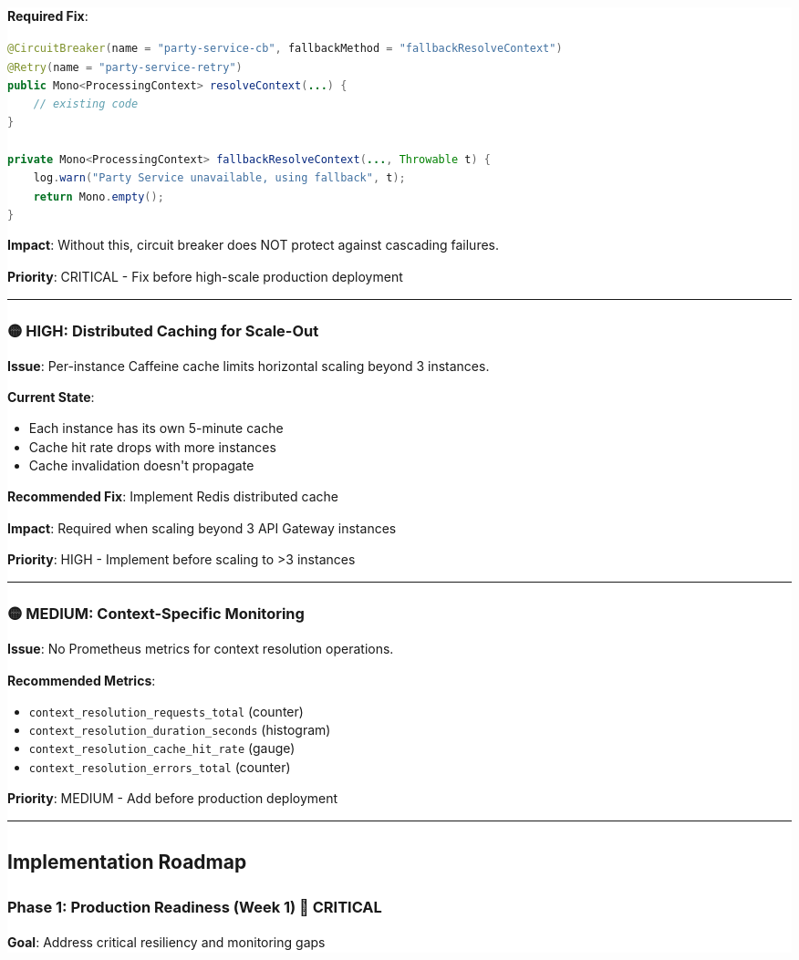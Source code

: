**Required Fix**:
```java
@CircuitBreaker(name = "party-service-cb", fallbackMethod = "fallbackResolveContext")
@Retry(name = "party-service-retry")
public Mono<ProcessingContext> resolveContext(...) {
    // existing code
}

private Mono<ProcessingContext> fallbackResolveContext(..., Throwable t) {
    log.warn("Party Service unavailable, using fallback", t);
    return Mono.empty();
}
```

**Impact**: Without this, circuit breaker does NOT protect against cascading failures.

**Priority**: CRITICAL - Fix before high-scale production deployment

---

### 🟡 HIGH: Distributed Caching for Scale-Out

**Issue**: Per-instance Caffeine cache limits horizontal scaling beyond 3 instances.

**Current State**:
- Each instance has its own 5-minute cache
- Cache hit rate drops with more instances
- Cache invalidation doesn't propagate

**Recommended Fix**: Implement Redis distributed cache

**Impact**: Required when scaling beyond 3 API Gateway instances

**Priority**: HIGH - Implement before scaling to >3 instances

---

### 🟡 MEDIUM: Context-Specific Monitoring

**Issue**: No Prometheus metrics for context resolution operations.

**Recommended Metrics**:
- `context_resolution_requests_total` (counter)
- `context_resolution_duration_seconds` (histogram)
- `context_resolution_cache_hit_rate` (gauge)
- `context_resolution_errors_total` (counter)

**Priority**: MEDIUM - Add before production deployment

---

## Implementation Roadmap

### Phase 1: Production Readiness (Week 1) 🔴 CRITICAL

**Goal**: Address critical resiliency and monitoring gaps
